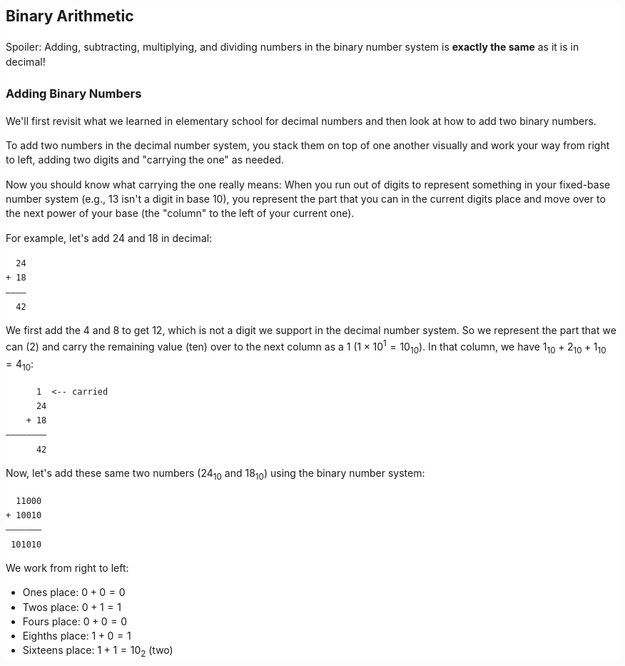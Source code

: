 ## Binary Arithmetic

Spoiler: Adding, subtracting, multiplying, and dividing numbers in the binary number system is **exactly the same** as it is in decimal!

### Adding Binary Numbers

We'll first revisit what we learned in elementary school for decimal numbers and then look at how to add two binary numbers.

To add two numbers in the decimal number system, you stack them on top of one another visually and work your way from right to left, adding two digits and "carrying the one" as needed.

Now you should know what carrying the one really means: When you run out of digits to represent something in your fixed-base number system (e.g., $13$ isn't a digit in base $10$), you represent the part that you can in the current digits place and move over to the next power of your base (the "column" to the left of your current one).

For example, let's add $24$ and $18$ in decimal:

```
  24
+ 18
————
  42
```

We first add the $4$ and $8$ to get $12$, which is not a digit we support in the decimal number system. So we represent the part that we can ($2$) and carry the remaining value (ten) over to the next column as a $1$ ($1 × 10^1 = 10_{10}$). In that column, we have $1_{10} + 2_{10} + 1_{10} = 4_{10}$:

```
      1  <-- carried
      24
    + 18
————————
      42
```

Now, let's add these same two numbers ($24_{10}$ and $18_{10}$) using the binary number system:

```
  11000
+ 10010
———————
 101010
```

We work from right to left:

- Ones place: $0 + 0 = 0$
- Twos place: $0 + 1 = 1$
- Fours place: $0 + 0 = 0$
- Eighths place: $1 + 0 = 1$
- Sixteens place: $1 + 1 = 10_2$ (two)
